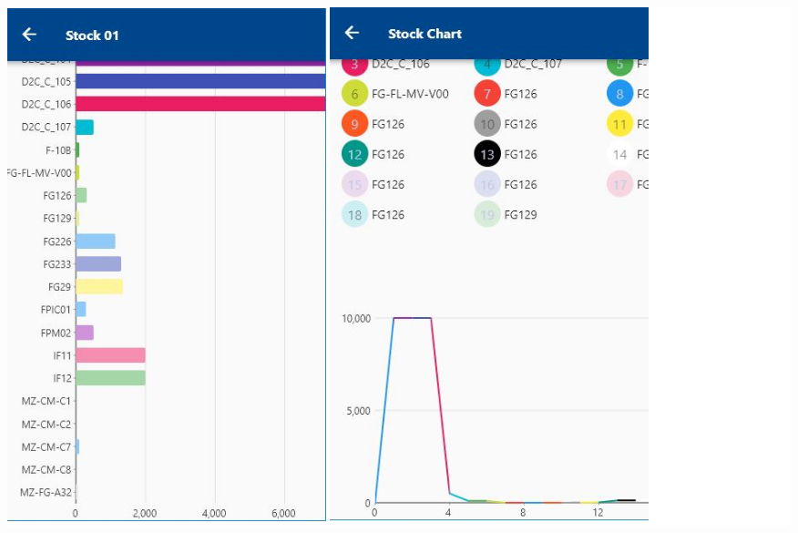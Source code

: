 <img src="/images/ScreenShots/document/sap/stock2/rikdata_sap_stock_10.JPG" width="350"/>
<img src="/images/ScreenShots/document/sap/stock2/rikdata_sap_stock_11.JPG" width="350"/>